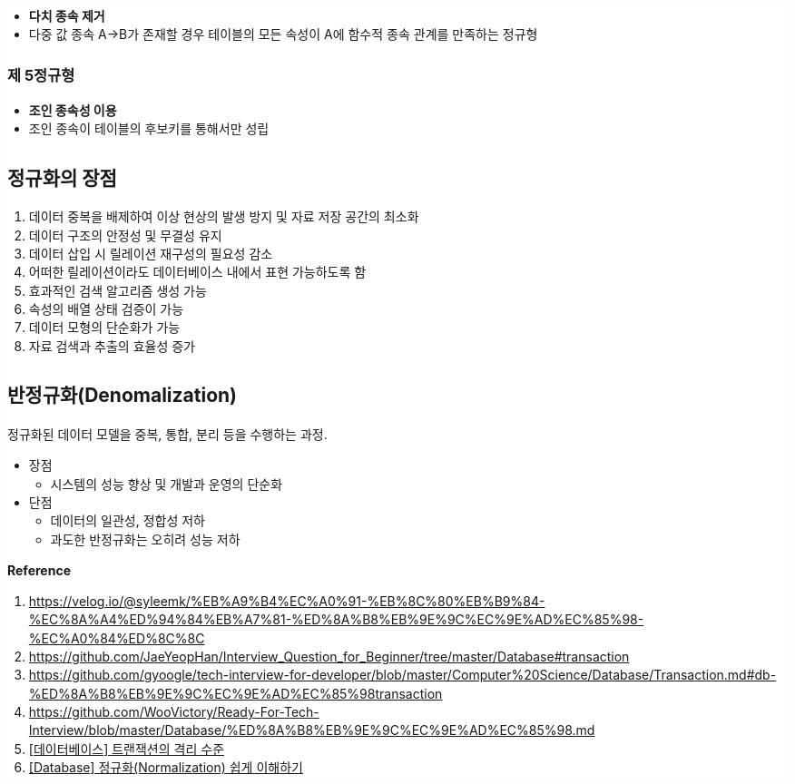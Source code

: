   - **다치 종속 제거**
  - 다중 값 종속 A->B가 존재할 경우 테이블의 모든 속성이 A에 함수적 종속 관계를 만족하는 정규형
### **제 5정규형**
  - **조인 종속성 이용**
  - 조인 종속이 테이블의 후보키를 통해서만 성립

## 정규화의 장점

1. 데이터 중복을 배제하여 이상 현상의 발생 방지 및 자료 저장 공간의 최소화
2. 데이터 구조의 안정성 및 무결성 유지
3. 데이터 삽입 시 릴레이션 재구성의 필요성 감소
4. 어떠한 릴레이션이라도 데이터베이스 내에서 표현 가능하도록 함
5. 효과적인 검색 알고리즘 생성 가능
6. 속성의 배열 상태 검증이 가능
7. 데이터 모형의 단순화가 가능
8. 자료 검색과 추출의 효율성 증가

## 반정규화(Denomalization)

정규화된 데이터 모델을 중복, 통합, 분리 등을 수행하는 과정.

- 장점
  - 시스템의 성능 향상 및 개발과 운영의 단순화
- 단점
  - 데이터의 일관성, 정합성 저하
  - 과도한 반정규화는 오히려 성능 저하

**Reference**

1. https://velog.io/@syleemk/%EB%A9%B4%EC%A0%91-%EB%8C%80%EB%B9%84-%EC%8A%A4%ED%94%84%EB%A7%81-%ED%8A%B8%EB%9E%9C%EC%9E%AD%EC%85%98-%EC%A0%84%ED%8C%8C
2. https://github.com/JaeYeopHan/Interview_Question_for_Beginner/tree/master/Database#transaction
3. https://github.com/gyoogle/tech-interview-for-developer/blob/master/Computer%20Science/Database/Transaction.md#db-%ED%8A%B8%EB%9E%9C%EC%9E%AD%EC%85%98transaction
4. https://github.com/WooVictory/Ready-For-Tech-Interview/blob/master/Database/%ED%8A%B8%EB%9E%9C%EC%9E%AD%EC%85%98.md
5. [[데이터베이스] 트랜잭션의 격리 수준](https://nice-engineer.tistory.com/entry/%EB%8D%B0%EC%9D%B4%ED%84%B0%EB%B2%A0%EC%9D%B4%EC%8A%A4-%ED%8A%B8%EB%9E%9C%EC%9E%AD%EC%85%98%EC%9D%98-%EA%B2%A9%EB%A6%AC-%EC%88%98%EC%A4%80)
6. [[Database] 정규화(Normalization) 쉽게 이해하기](https://mangkyu.tistory.com/110)